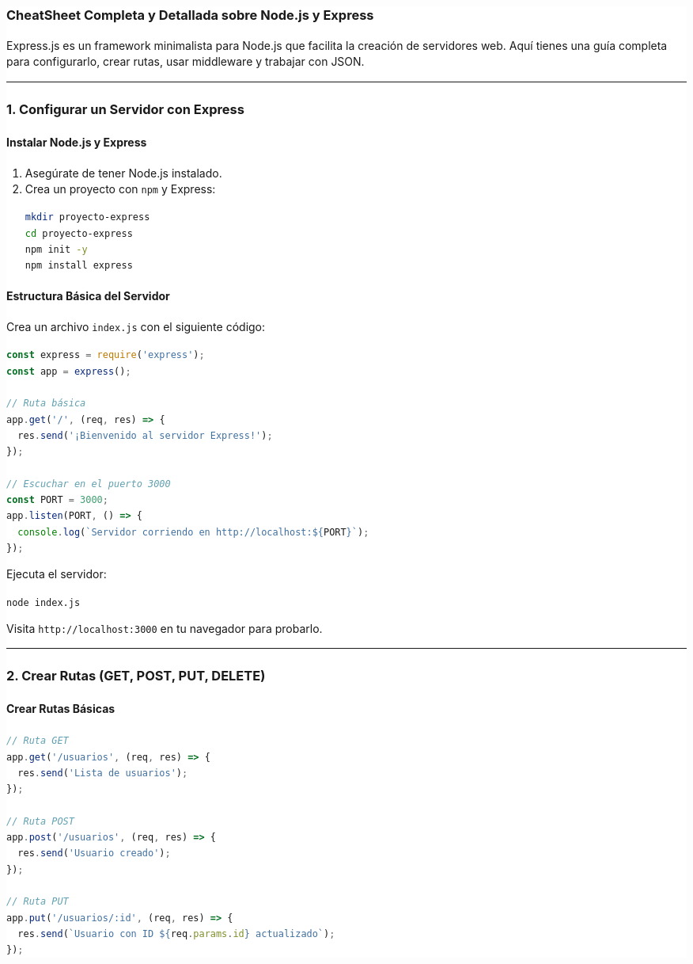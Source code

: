 ### **CheatSheet Completa y Detallada sobre Node.js y Express**

Express.js es un framework minimalista para Node.js que facilita la creación de servidores web. Aquí tienes una guía completa para configurarlo, crear rutas, usar middleware y trabajar con JSON.

---

### **1. Configurar un Servidor con Express**

#### **Instalar Node.js y Express**
1. Asegúrate de tener Node.js instalado.
2. Crea un proyecto con `npm` y Express:
   ```bash
   mkdir proyecto-express
   cd proyecto-express
   npm init -y
   npm install express
   ```

#### **Estructura Básica del Servidor**
Crea un archivo `index.js` con el siguiente código:
```javascript
const express = require('express');
const app = express();

// Ruta básica
app.get('/', (req, res) => {
  res.send('¡Bienvenido al servidor Express!');
});

// Escuchar en el puerto 3000
const PORT = 3000;
app.listen(PORT, () => {
  console.log(`Servidor corriendo en http://localhost:${PORT}`);
});
```

Ejecuta el servidor:
```bash
node index.js
```

Visita `http://localhost:3000` en tu navegador para probarlo.

---

### **2. Crear Rutas (GET, POST, PUT, DELETE)**

#### **Crear Rutas Básicas**
```javascript
// Ruta GET
app.get('/usuarios', (req, res) => {
  res.send('Lista de usuarios');
});

// Ruta POST
app.post('/usuarios', (req, res) => {
  res.send('Usuario creado');
});

// Ruta PUT
app.put('/usuarios/:id', (req, res) => {
  res.send(`Usuario con ID ${req.params.id} actualizado`);
});

```